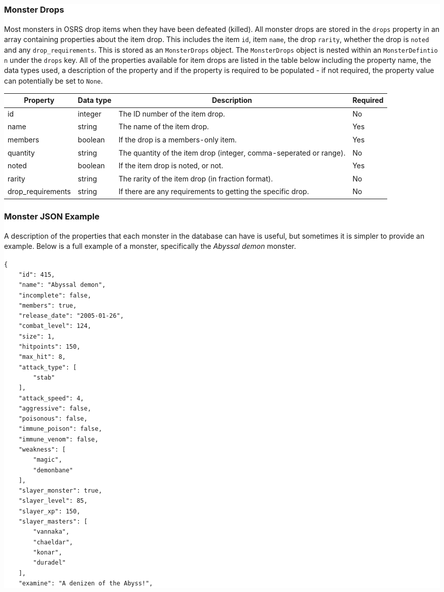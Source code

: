 ### Monster Drops

Most monsters in OSRS drop items when they have been defeated (killed). All monster drops are stored in the `drops` property in an array containing properties about the item drop. This includes the item `id`, item `name`, the drop `rarity`, whether the drop is `noted` and any `drop_requirements`. This is stored as an `MonsterDrops` object. The `MonsterDrops` object is nested within an `MonsterDefintion` under the `drops` key. All of the properties available for item drops are listed in the table below including the property name, the data types used, a description of the property and if the property is required to be populated - if not required, the property value can potentially be set to `None`. 

| Property | Data type | Description | Required |
| -------- | --------- | ----------- | -------- |
| id | integer | The ID number of the item drop. | No |
| name | string | The name of the item drop. | Yes |
| members | boolean | If the drop is a members-only item. | Yes |
| quantity | string | The quantity of the item drop (integer, comma-seperated or range). | No |
| noted | boolean | If the item drop is noted, or not. | Yes |
| rarity | string | The rarity of the item drop (in fraction format). | No |
| drop_requirements | string | If there are any requirements to getting the specific drop. | No |

### Monster JSON Example

A description of the properties that each monster in the database can have is useful, but sometimes it is simpler to provide an example. Below is a full example of a monster, specifically the _Abyssal demon_ monster. 

```
{
    "id": 415,
    "name": "Abyssal demon",
    "incomplete": false,
    "members": true,
    "release_date": "2005-01-26",
    "combat_level": 124,
    "size": 1,
    "hitpoints": 150,
    "max_hit": 8,
    "attack_type": [
        "stab"
    ],
    "attack_speed": 4,
    "aggressive": false,
    "poisonous": false,
    "immune_poison": false,
    "immune_venom": false,
    "weakness": [
        "magic",
        "demonbane"
    ],
    "slayer_monster": true,
    "slayer_level": 85,
    "slayer_xp": 150,
    "slayer_masters": [
        "vannaka",
        "chaeldar",
        "konar",
        "duradel"
    ],
    "examine": "A denizen of the Abyss!",
```